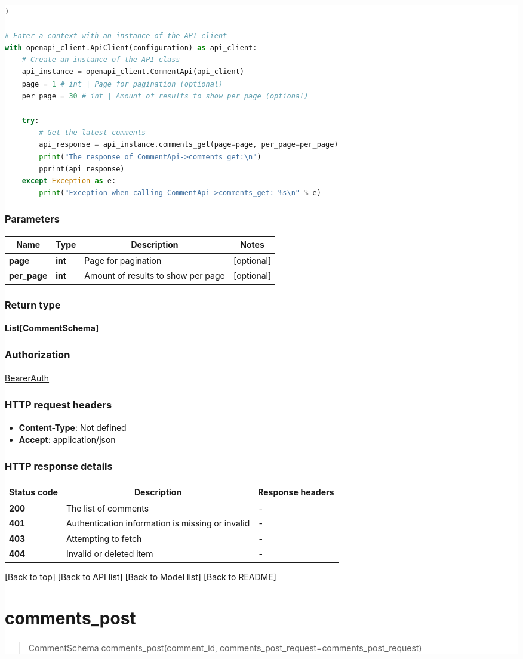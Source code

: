 ```python
)

# Enter a context with an instance of the API client
with openapi_client.ApiClient(configuration) as api_client:
    # Create an instance of the API class
    api_instance = openapi_client.CommentApi(api_client)
    page = 1 # int | Page for pagination (optional)
    per_page = 30 # int | Amount of results to show per page (optional)

    try:
        # Get the latest comments
        api_response = api_instance.comments_get(page=page, per_page=per_page)
        print("The response of CommentApi->comments_get:\n")
        pprint(api_response)
    except Exception as e:
        print("Exception when calling CommentApi->comments_get: %s\n" % e)
```



### Parameters


Name | Type | Description  | Notes
------------- | ------------- | ------------- | -------------
 **page** | **int**| Page for pagination | [optional] 
 **per_page** | **int**| Amount of results to show per page | [optional] 

### Return type

[**List[CommentSchema]**](CommentSchema.md)

### Authorization

[BearerAuth](../README.md#BearerAuth)

### HTTP request headers

 - **Content-Type**: Not defined
 - **Accept**: application/json

### HTTP response details

| Status code | Description | Response headers |
|-------------|-------------|------------------|
**200** | The list of comments |  -  |
**401** | Authentication information is missing or invalid |  -  |
**403** | Attempting to fetch |  -  |
**404** | Invalid or deleted item |  -  |

[[Back to top]](#) [[Back to API list]](../README.md#documentation-for-api-endpoints) [[Back to Model list]](../README.md#documentation-for-models) [[Back to README]](../README.md)

# **comments_post**
> CommentSchema comments_post(comment_id, comments_post_request=comments_post_request)

